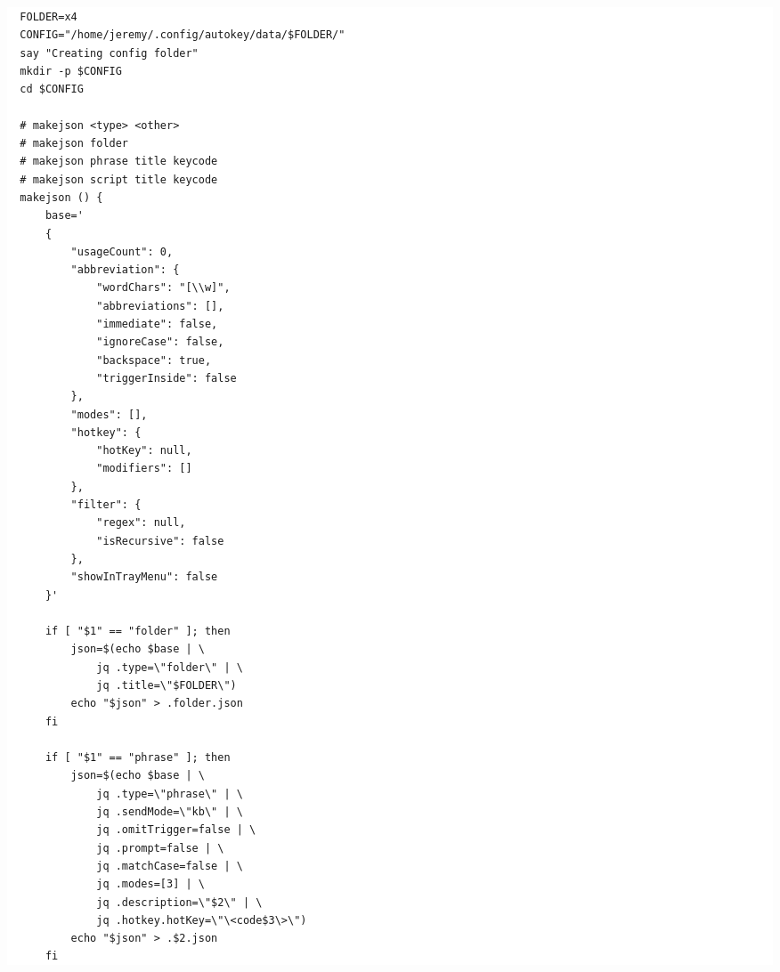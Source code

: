       FOLDER=x4
      CONFIG="/home/jeremy/.config/autokey/data/$FOLDER/"
      say "Creating config folder"
      mkdir -p $CONFIG
      cd $CONFIG
      
      # makejson <type> <other>
      # makejson folder
      # makejson phrase title keycode
      # makejson script title keycode
      makejson () {
          base='
          {
              "usageCount": 0, 
              "abbreviation": {
                  "wordChars": "[\\w]", 
                  "abbreviations": [], 
                  "immediate": false, 
                  "ignoreCase": false, 
                  "backspace": true, 
                  "triggerInside": false
              }, 
              "modes": [], 
              "hotkey": {
                  "hotKey": null, 
                  "modifiers": []
              }, 
              "filter": {
                  "regex": null, 
                  "isRecursive": false
              }, 
              "showInTrayMenu": false
          }'
      
          if [ "$1" == "folder" ]; then
              json=$(echo $base | \
                  jq .type=\"folder\" | \
                  jq .title=\"$FOLDER\")
              echo "$json" > .folder.json
          fi
      
          if [ "$1" == "phrase" ]; then
              json=$(echo $base | \
                  jq .type=\"phrase\" | \
                  jq .sendMode=\"kb\" | \
                  jq .omitTrigger=false | \
                  jq .prompt=false | \
                  jq .matchCase=false | \
                  jq .modes=[3] | \
                  jq .description=\"$2\" | \
                  jq .hotkey.hotKey=\"\<code$3\>\")
              echo "$json" > .$2.json
          fi
      